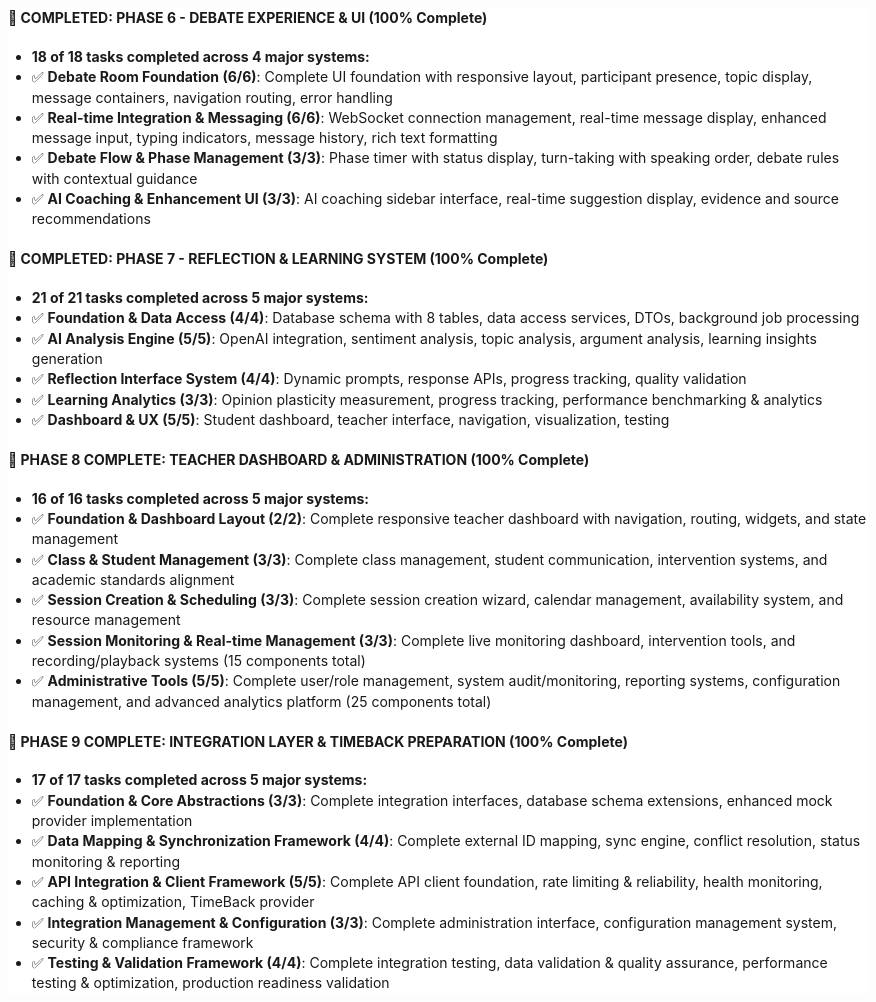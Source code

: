 #### **🎨 COMPLETED: PHASE 6 - DEBATE EXPERIENCE & UI (100% Complete)**
- **18 of 18 tasks completed across 4 major systems:**
- ✅ **Debate Room Foundation (6/6)**: Complete UI foundation with responsive layout, participant presence, topic display, message containers, navigation routing, error handling
- ✅ **Real-time Integration & Messaging (6/6)**: WebSocket connection management, real-time message display, enhanced message input, typing indicators, message history, rich text formatting
- ✅ **Debate Flow & Phase Management (3/3)**: Phase timer with status display, turn-taking with speaking order, debate rules with contextual guidance
- ✅ **AI Coaching & Enhancement UI (3/3)**: AI coaching sidebar interface, real-time suggestion display, evidence and source recommendations

#### **🧠 COMPLETED: PHASE 7 - REFLECTION & LEARNING SYSTEM (100% Complete)**
- **21 of 21 tasks completed across 5 major systems:**
- ✅ **Foundation & Data Access (4/4)**: Database schema with 8 tables, data access services, DTOs, background job processing
- ✅ **AI Analysis Engine (5/5)**: OpenAI integration, sentiment analysis, topic analysis, argument analysis, learning insights generation
- ✅ **Reflection Interface System (4/4)**: Dynamic prompts, response APIs, progress tracking, quality validation
- ✅ **Learning Analytics (3/3)**: Opinion plasticity measurement, progress tracking, performance benchmarking & analytics
- ✅ **Dashboard & UX (5/5)**: Student dashboard, teacher interface, navigation, visualization, testing

#### **🎯 PHASE 8 COMPLETE: TEACHER DASHBOARD & ADMINISTRATION (100% Complete)**
- **16 of 16 tasks completed across 5 major systems:**
- ✅ **Foundation & Dashboard Layout (2/2)**: Complete responsive teacher dashboard with navigation, routing, widgets, and state management
- ✅ **Class & Student Management (3/3)**: Complete class management, student communication, intervention systems, and academic standards alignment
- ✅ **Session Creation & Scheduling (3/3)**: Complete session creation wizard, calendar management, availability system, and resource management
- ✅ **Session Monitoring & Real-time Management (3/3)**: Complete live monitoring dashboard, intervention tools, and recording/playback systems (15 components total)
- ✅ **Administrative Tools (5/5)**: Complete user/role management, system audit/monitoring, reporting systems, configuration management, and advanced analytics platform (25 components total)

#### **🔗 PHASE 9 COMPLETE: INTEGRATION LAYER & TIMEBACK PREPARATION (100% Complete)**
- **17 of 17 tasks completed across 5 major systems:**
- ✅ **Foundation & Core Abstractions (3/3)**: Complete integration interfaces, database schema extensions, enhanced mock provider implementation
- ✅ **Data Mapping & Synchronization Framework (4/4)**: Complete external ID mapping, sync engine, conflict resolution, status monitoring & reporting
- ✅ **API Integration & Client Framework (5/5)**: Complete API client foundation, rate limiting & reliability, health monitoring, caching & optimization, TimeBack provider
- ✅ **Integration Management & Configuration (3/3)**: Complete administration interface, configuration management system, security & compliance framework
- ✅ **Testing & Validation Framework (4/4)**: Complete integration testing, data validation & quality assurance, performance testing & optimization, production readiness validation
